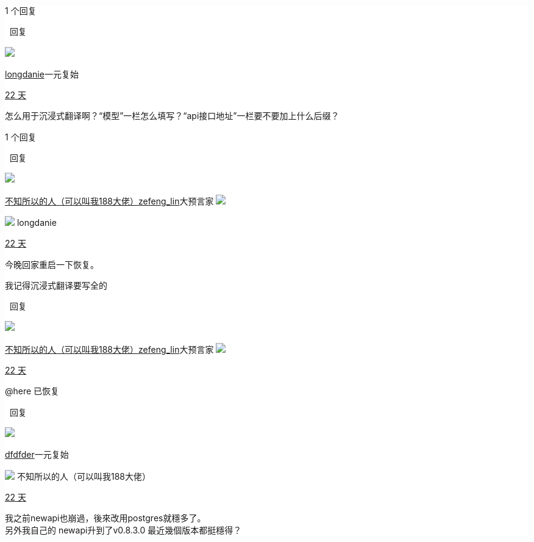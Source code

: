 
1 个回复

​ ​ 回复

[![](https://linux.do/user_avatar/linux.do/longdanie/96/719290_2.png)
](/u/longdanie)

[longdanie](/u/longdanie)一元复始

[22 天](/t/topic/602145/129?u=niyan2025 "发布日期")

怎么用于沉浸式翻译啊？“模型”一栏怎么填写？“api接口地址”一栏要不要加上什么后缀？

  

1 个回复

​ ​ 回复

[![](https://linux.do/user_avatar/linux.do/zefeng_lin/96/71425_2.png)
](/u/zefeng_lin)

[不知所以的人（可以叫我188大佬）](/u/zefeng_lin)[zefeng\_lin](/u/zefeng_lin)大预言家 ![](https://linux.do/images/emoji/twemoji/speech_balloon.png?v=14) 

 ![](https://linux.do/user_avatar/linux.do/longdanie/48/719290_2.png)
 longdanie

[22 天](/t/topic/602145/130?u=niyan2025 "发布日期")

今晚回家重启一下恢复。

我记得沉浸式翻译要写全的

  

​ ​ 回复

[![](https://linux.do/user_avatar/linux.do/zefeng_lin/96/71425_2.png)
](/u/zefeng_lin)

[不知所以的人（可以叫我188大佬）](/u/zefeng_lin)[zefeng\_lin](/u/zefeng_lin)大预言家 ![](https://linux.do/images/emoji/twemoji/speech_balloon.png?v=14) 

[22 天](/t/topic/602145/131?u=niyan2025 "发布日期")

@here 已恢复

  

​ ​ 回复

[![](https://linux.do/letter_avatar/dfder/96/5_d44a9b381edc88181525e3c8350177ca.png)
](/u/dfder)

[df](/u/dfder)[dfder](/u/dfder)一元复始

 ![](https://linux.do/user_avatar/linux.do/zefeng_lin/48/71425_2.png)
 不知所以的人（可以叫我188大佬）

[22 天](/t/topic/602145/132?u=niyan2025 "发布日期")

我之前newapi也崩過，後來改用postgres就穩多了。  
另外我自己的 newapi升到了v0.8.3.0 最近幾個版本都挺穩得？
